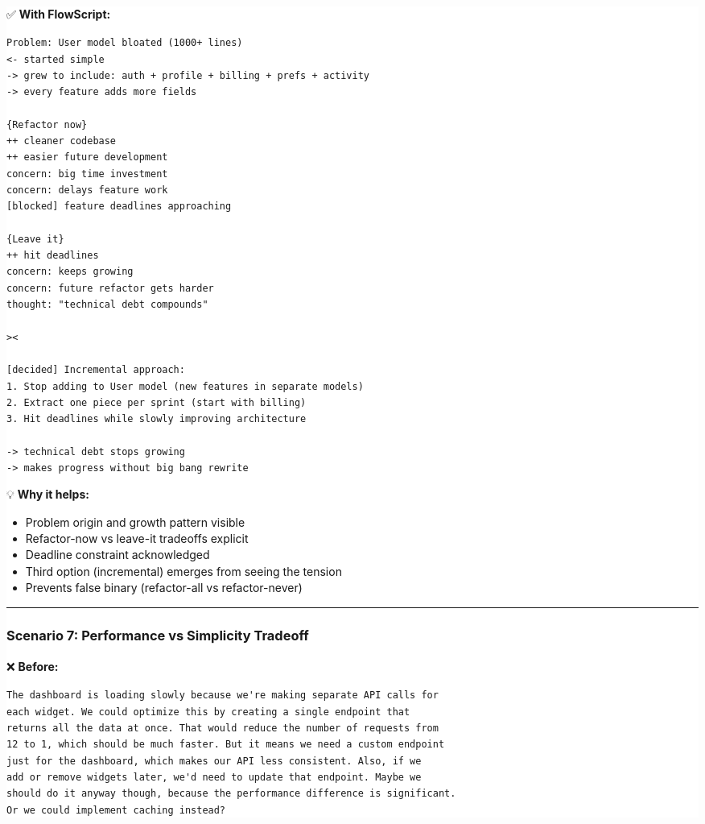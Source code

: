 ✅ **With FlowScript:**
```
Problem: User model bloated (1000+ lines)
<- started simple  
-> grew to include: auth + profile + billing + prefs + activity
-> every feature adds more fields

{Refactor now}
++ cleaner codebase
++ easier future development  
concern: big time investment
concern: delays feature work
[blocked] feature deadlines approaching

{Leave it}  
++ hit deadlines
concern: keeps growing
concern: future refactor gets harder
thought: "technical debt compounds"

><

[decided] Incremental approach:
1. Stop adding to User model (new features in separate models)
2. Extract one piece per sprint (start with billing)
3. Hit deadlines while slowly improving architecture

-> technical debt stops growing
-> makes progress without big bang rewrite
```

💡 **Why it helps:**
- Problem origin and growth pattern visible
- Refactor-now vs leave-it tradeoffs explicit
- Deadline constraint acknowledged
- Third option (incremental) emerges from seeing the tension
- Prevents false binary (refactor-all vs refactor-never)

---

### Scenario 7: Performance vs Simplicity Tradeoff

❌ **Before:**
```
The dashboard is loading slowly because we're making separate API calls for 
each widget. We could optimize this by creating a single endpoint that 
returns all the data at once. That would reduce the number of requests from 
12 to 1, which should be much faster. But it means we need a custom endpoint 
just for the dashboard, which makes our API less consistent. Also, if we 
add or remove widgets later, we'd need to update that endpoint. Maybe we 
should do it anyway though, because the performance difference is significant. 
Or we could implement caching instead?
```
